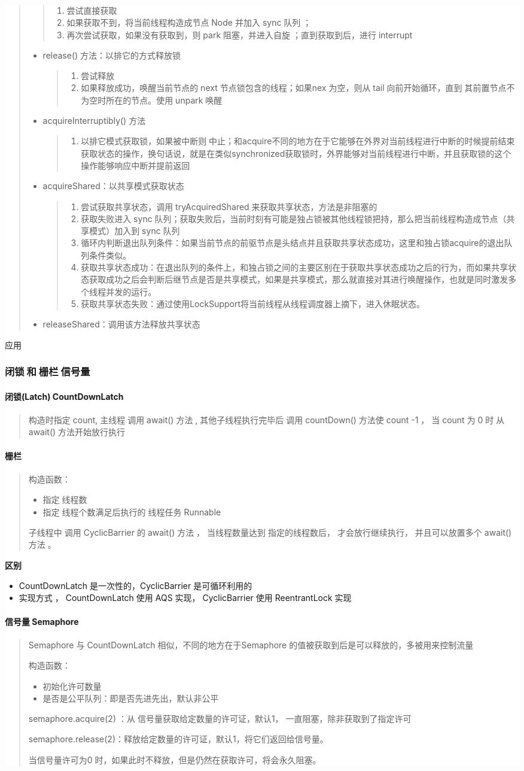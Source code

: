 >   > 1. 尝试直接获取 
>   > 2. 如果获取不到，将当前线程构造成节点 Node 并加入 sync 队列 ；
>   > 3. 再次尝试获取，如果没有获取到，则 park 阻塞，并进入自旋 ；直到获取到后，进行 interrupt
>
> - release() 方法：以排它的方式释放锁
>
>   > 1. 尝试释放
>   > 2. 如果释放成功，唤醒当前节点的 next 节点锁包含的线程；如果nex 为空，则从 tail 向前开始循环，直到 其前置节点不为空时所在的节点。使用 unpark 唤醒
>
> - acquireInterruptibly() 方法
>
>   > 1. 以排它模式获取锁，如果被中断则 中止；和acquire不同的地方在于它能够在外界对当前线程进行中断的时候提前结束获取状态的操作，换句话说，就是在类似synchronized获取锁时，外界能够对当前线程进行中断，并且获取锁的这个操作能够响应中断并提前返回
>
> - acquireShared：以共享模式获取状态
>
>   > 1. 尝试获取共享状态，调用 tryAcquiredShared 来获取共享状态，方法是非阻塞的
>   > 2. 获取失败进入 sync 队列；获取失败后，当前时刻有可能是独占锁被其他线程锁把持，那么把当前线程构造成节点（共享模式）加入到 sync 队列
>   > 3. 循环内判断退出队列条件：如果当前节点的前驱节点是头结点并且获取共享状态成功，这里和独占锁acquire的退出队列条件类似。
>   > 4. 获取共享状态成功：在退出队列的条件上，和独占锁之间的主要区别在于获取共享状态成功之后的行为，而如果共享状态获取成功之后会判断后继节点是否是共享模式，如果是共享模式，那么就直接对其进行唤醒操作，也就是同时激发多个线程并发的运行。
>   > 5. 获取共享状态失败：通过使用LockSupport将当前线程从线程调度器上摘下，进入休眠状态。
>   
> - releaseShared：调用该方法释放共享状态
>

应用

### 闭锁 和 栅栏 信号量

#### 闭锁(Latch) CountDownLatch

> 构造时指定 count, 主线程 调用 await() 方法 , 其他子线程执行完毕后 调用 countDown() 方法使 count -1  ， 当 count 为 0 时  从 await() 方法开始放行执行

#### 栅栏 

> 构造函数：
>
> - 指定 线程数 
> - 指定 线程个数满足后执行的 线程任务 Runnable
>
> 子线程中 调用 CyclicBarrier 的 await() 方法 ， 当线程数量达到 指定的线程数后， 才会放行继续执行， 并且可以放置多个  await() 方法 。

**区别**

- CountDownLatch 是一次性的，CyclicBarrier 是可循环利用的
- 实现方式 ， CountDownLatch 使用 AQS 实现， CyclicBarrier  使用 ReentrantLock 实现

#### 信号量 Semaphore

> Semaphore 与 CountDownLatch 相似，不同的地方在于Semaphore 的值被获取到后是可以释放的，多被用来控制流量
>
> 构造函数： 
>
> - 初始化许可数量
> - 是否是公平队列：即是否先进先出，默认非公平
>
> semaphore.acquire(2)   ：从 信号量获取给定数量的许可证，默认1， 一直阻塞，除非获取到了指定许可
>
> semaphore.release(2)：释放给定数量的许可证，默认1，将它们返回给信号量。
>
> 当信号量许可为0 时，如果此时不释放，但是仍然在获取许可，将会永久阻塞。

